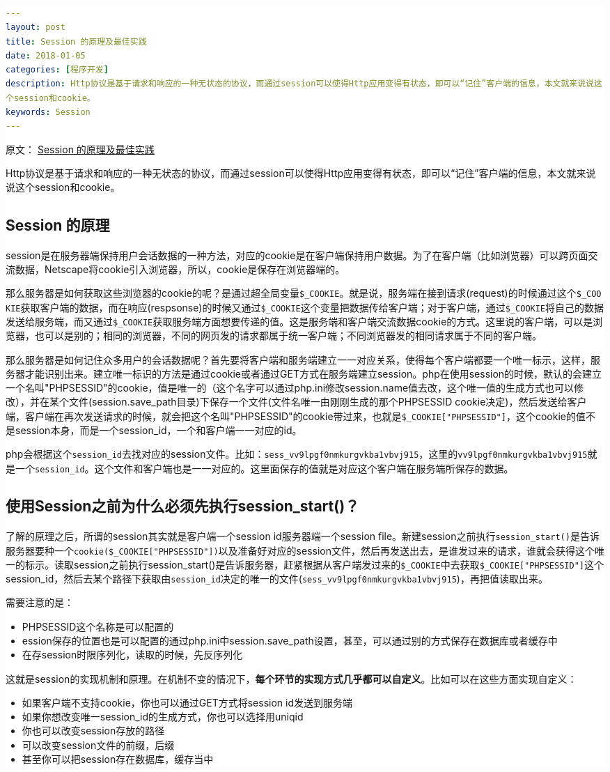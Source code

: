 ```yaml
---
layout: post
title: Session 的原理及最佳实践
date: 2018-01-05
categories: [程序开发]
description: Http协议是基于请求和响应的一种无状态的协议，而通过session可以使得Http应用变得有状态，即可以“记住”客户端的信息，本文就来说说这个session和cookie。
keywords: Session
---
```


原文： [Session 的原理及最佳实践](http://www.cnblogs.com/minirice/p/8655639.html)


Http协议是基于请求和响应的一种无状态的协议，而通过session可以使得Http应用变得有状态，即可以“记住”客户端的信息，本文就来说说这个session和cookie。

## Session 的原理

session是在服务器端保持用户会话数据的一种方法，对应的cookie是在客户端保持用户数据。为了在客户端（比如浏览器）可以跨页面交流数据，Netscape将cookie引入浏览器，所以，cookie是保存在浏览器端的。

那么服务器是如何获取这些浏览器的cookie的呢？是通过超全局变量`$_COOKIE`。就是说，服务端在接到请求(request)的时候通过这个`$_COOKIE`获取客户端的数据，而在响应(respsonse)的时候又通过`$_COOKIE`这个变量把数据传给客户端；对于客户端，通过`$_COOKIE`将自己的数据发送给服务端，而又通过`$_COOKIE`获取服务端方面想要传递的值。这是服务端和客户端交流数据cookie的方式。这里说的客户端，可以是浏览器，也可以是别的；相同的浏览器，不同的网页发的请求都属于统一客户端；不同浏览器发的相同请求属于不同的客户端。

那么服务器是如何记住众多用户的会话数据呢？首先要将客户端和服务端建立一一对应关系，使得每个客户端都要一个唯一标示，这样，服务器才能识别出来。建立唯一标识的方法是通过cookie或者通过GET方式在服务端建立session。php在使用session的时候，默认的会建立一个名叫"PHPSESSID"的cookie，值是唯一的（这个名字可以通过php.ini修改session.name值去改，这个唯一值的生成方式也可以修改），并在某个文件(session.save_path目录)下保存一个文件(文件名唯一由刚刚生成的那个PHPSESSID cookie决定)，然后发送给客户端，客户端在再次发送请求的时候，就会把这个名叫"PHPSESSID"的cookie带过来，也就是`$_COOKIE["PHPSESSID"]`，这个cookie的值不是session本身，而是一个session_id，一个和客户端一一对应的id。

php会根据这个`session_id`去找对应的session文件。比如：`sess_vv9lpgf0nmkurgvkba1vbvj915`，这里的`vv9lpgf0nmkurgvkba1vbvj915`就是一个`session_id`。这个文件和客户端也是一一对应的。这里面保存的值就是对应这个客户端在服务端所保存的数据。

## 使用Session之前为什么必须先执行session_start()？

了解的原理之后，所谓的session其实就是客户端一个session id服务器端一个session file。新建session之前执行`session_start()`是告诉服务器要种一个`cookie($_COOKIE["PHPSESSID"])`以及准备好对应的session文件，然后再发送出去，是谁发过来的请求，谁就会获得这个唯一的标示。读取session之前执行session_start()是告诉服务器，赶紧根据从客户端发过来的`$_COOKIE`中去获取`$_COOKIE["PHPSESSID"]`这个session_id，然后去某个路径下获取由`session_id`决定的唯一的文件(`sess_vv9lpgf0nmkurgvkba1vbvj915`)，再把值读取出来。

需要注意的是：

*   PHPSESSID这个名称是可以配置的
*   ession保存的位置也是可以配置的通过php.ini中session.save_path设置，甚至，可以通过别的方式保存在数据库或者缓存中
*   在存session时限序列化，读取的时候，先反序列化

这就是session的实现机制和原理。在机制不变的情况下，**每个环节的实现方式几乎都可以自定义**。比如可以在这些方面实现自定义：

*   如果客户端不支持cookie，你也可以通过GET方式将session id发送到服务端
*   如果你想改变唯一session_id的生成方式，你也可以选择用uniqid
*   你也可以改变session存放的路径
*   可以改变session文件的前缀，后缀
*   甚至你可以把session存在数据库，缓存当中

